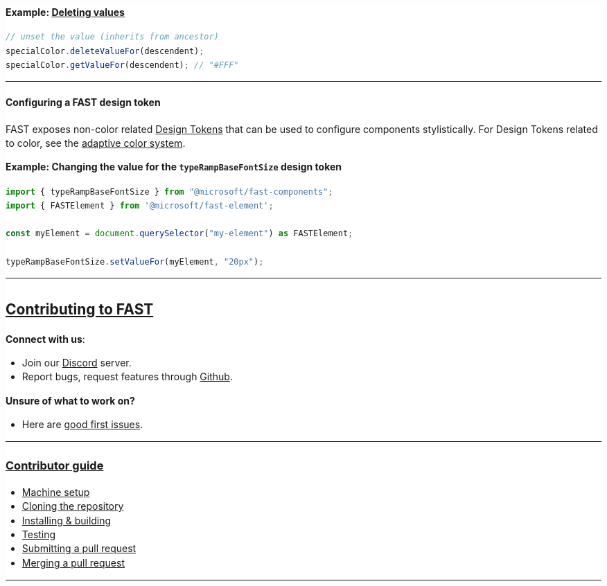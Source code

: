 **Example: [Deleting values](https://www.fast.design/docs/design-systems/design-tokens#deleting-values)**
```ts
// unset the value (inherits from ancestor)
specialColor.deleteValueFor(descendent);
specialColor.getValueFor(descendent); // "#FFF"
```

---

#### Configuring a FAST design token

FAST exposes non-color related [Design Tokens](https://www.fast.design/docs/design-systems/fast-frame#fast-frame-design-tokens) that can be used to configure components stylistically.  For Design Tokens related to color, see the [adaptive color system](https://www.fast.design/docs/design-systems/fast-frame/#adaptive-color-system).

**Example: Changing the value for the `typeRampBaseFontSize` design token**

```ts
import { typeRampBaseFontSize } from "@microsoft/fast-components";
import { FASTElement } from '@microsoft/fast-element';

const myElement = document.querySelector("my-element") as FASTElement;

typeRampBaseFontSize.setValueFor(myElement, "20px");
```

---

## [Contributing to FAST](https://www.fast.design/docs/community/join)

**Connect with us**:

- Join our [Discord](https://discord.gg/FcSNfg4) server.
- Report bugs, request features through [Github](https://github.com/Microsoft/fast/issues/new/choose).

**Unsure of what to work on?**

- Here are [good first issues](https://github.com/Microsoft/fast/labels/community:good-first-issue).

---
### [Contributor guide](https://www.fast.design/docs/community/contributor-guide/)
- [Machine setup](https://www.fast.design/docs/community/contributor-guide/#machine-setup)
- [Cloning the repository](https://www.fast.design/docs/community/contributor-guide/#cloning-the-repository)
- [Installing & building](https://www.fast.design/docs/community/contributor-guide/#installing-and-building)
- [Testing](https://www.fast.design/docs/community/contributor-guide/#testing)
- [Submitting a pull request](https://www.fast.design/docs/community/contributor-guide/#submitting-a-pull-request)
- [Merging a pull request](https://www.fast.design/docs/community/contributor-guide/#merging-a-pull-request)

---